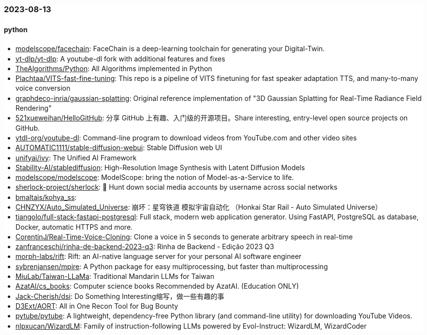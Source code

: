 ### 2023-08-13

#### python
* [modelscope/facechain](https://github.com/modelscope/facechain): FaceChain is a deep-learning toolchain for generating your Digital-Twin.
* [yt-dlp/yt-dlp](https://github.com/yt-dlp/yt-dlp): A youtube-dl fork with additional features and fixes
* [TheAlgorithms/Python](https://github.com/TheAlgorithms/Python): All Algorithms implemented in Python
* [Plachtaa/VITS-fast-fine-tuning](https://github.com/Plachtaa/VITS-fast-fine-tuning): This repo is a pipeline of VITS finetuning for fast speaker adaptation TTS, and many-to-many voice conversion
* [graphdeco-inria/gaussian-splatting](https://github.com/graphdeco-inria/gaussian-splatting): Original reference implementation of "3D Gaussian Splatting for Real-Time Radiance Field Rendering"
* [521xueweihan/HelloGitHub](https://github.com/521xueweihan/HelloGitHub): 分享 GitHub 上有趣、入门级的开源项目。Share interesting, entry-level open source projects on GitHub.
* [ytdl-org/youtube-dl](https://github.com/ytdl-org/youtube-dl): Command-line program to download videos from YouTube.com and other video sites
* [AUTOMATIC1111/stable-diffusion-webui](https://github.com/AUTOMATIC1111/stable-diffusion-webui): Stable Diffusion web UI
* [unifyai/ivy](https://github.com/unifyai/ivy): The Unified AI Framework
* [Stability-AI/stablediffusion](https://github.com/Stability-AI/stablediffusion): High-Resolution Image Synthesis with Latent Diffusion Models
* [modelscope/modelscope](https://github.com/modelscope/modelscope): ModelScope: bring the notion of Model-as-a-Service to life.
* [sherlock-project/sherlock](https://github.com/sherlock-project/sherlock): 🔎 Hunt down social media accounts by username across social networks
* [bmaltais/kohya_ss](https://github.com/bmaltais/kohya_ss): 
* [CHNZYX/Auto_Simulated_Universe](https://github.com/CHNZYX/Auto_Simulated_Universe): 崩坏：星穹铁道 模拟宇宙自动化 （Honkai Star Rail - Auto Simulated Universe）
* [tiangolo/full-stack-fastapi-postgresql](https://github.com/tiangolo/full-stack-fastapi-postgresql): Full stack, modern web application generator. Using FastAPI, PostgreSQL as database, Docker, automatic HTTPS and more.
* [CorentinJ/Real-Time-Voice-Cloning](https://github.com/CorentinJ/Real-Time-Voice-Cloning): Clone a voice in 5 seconds to generate arbitrary speech in real-time
* [zanfranceschi/rinha-de-backend-2023-q3](https://github.com/zanfranceschi/rinha-de-backend-2023-q3): Rinha de Backend - Edição 2023 Q3
* [morph-labs/rift](https://github.com/morph-labs/rift): Rift: an AI-native language server for your personal AI software engineer
* [sybrenjansen/mpire](https://github.com/sybrenjansen/mpire): A Python package for easy multiprocessing, but faster than multiprocessing
* [MiuLab/Taiwan-LLaMa](https://github.com/MiuLab/Taiwan-LLaMa): Traditional Mandarin LLMs for Taiwan
* [AzatAI/cs_books](https://github.com/AzatAI/cs_books): Computer science books Recommended by AzatAI. (Education ONLY)
* [Jack-Cherish/dsi](https://github.com/Jack-Cherish/dsi): Do Something Interesting缩写，做一些有趣的事
* [D3Ext/AORT](https://github.com/D3Ext/AORT): All in One Recon Tool for Bug Bounty
* [pytube/pytube](https://github.com/pytube/pytube): A lightweight, dependency-free Python library (and command-line utility) for downloading YouTube Videos.
* [nlpxucan/WizardLM](https://github.com/nlpxucan/WizardLM): Family of instruction-following LLMs powered by Evol-Instruct: WizardLM, WizardCoder
